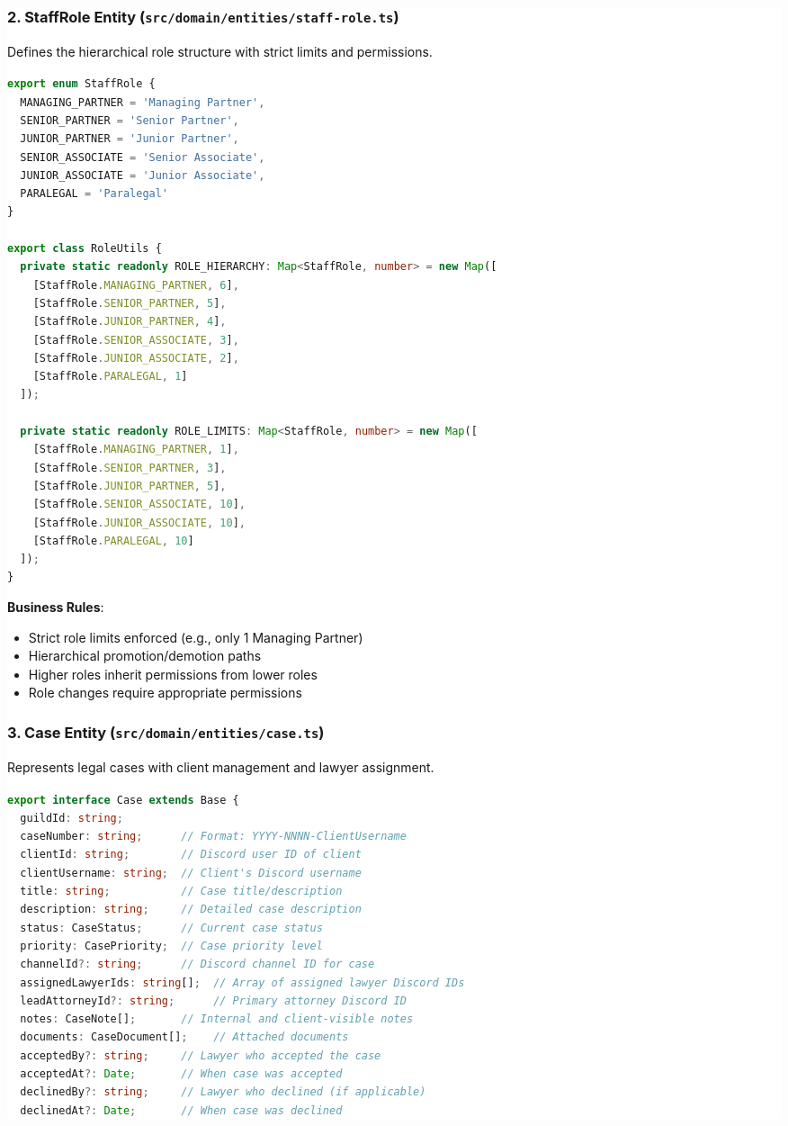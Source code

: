 ### 2. StaffRole Entity (`src/domain/entities/staff-role.ts`)

Defines the hierarchical role structure with strict limits and permissions.

```typescript
export enum StaffRole {
  MANAGING_PARTNER = 'Managing Partner',
  SENIOR_PARTNER = 'Senior Partner',
  JUNIOR_PARTNER = 'Junior Partner',
  SENIOR_ASSOCIATE = 'Senior Associate',
  JUNIOR_ASSOCIATE = 'Junior Associate',
  PARALEGAL = 'Paralegal'
}

export class RoleUtils {
  private static readonly ROLE_HIERARCHY: Map<StaffRole, number> = new Map([
    [StaffRole.MANAGING_PARTNER, 6],
    [StaffRole.SENIOR_PARTNER, 5],
    [StaffRole.JUNIOR_PARTNER, 4],
    [StaffRole.SENIOR_ASSOCIATE, 3],
    [StaffRole.JUNIOR_ASSOCIATE, 2],
    [StaffRole.PARALEGAL, 1]
  ]);

  private static readonly ROLE_LIMITS: Map<StaffRole, number> = new Map([
    [StaffRole.MANAGING_PARTNER, 1],
    [StaffRole.SENIOR_PARTNER, 3],
    [StaffRole.JUNIOR_PARTNER, 5],
    [StaffRole.SENIOR_ASSOCIATE, 10],
    [StaffRole.JUNIOR_ASSOCIATE, 10],
    [StaffRole.PARALEGAL, 10]
  ]);
}
```

**Business Rules**:
- Strict role limits enforced (e.g., only 1 Managing Partner)
- Hierarchical promotion/demotion paths
- Higher roles inherit permissions from lower roles
- Role changes require appropriate permissions

### 3. Case Entity (`src/domain/entities/case.ts`)

Represents legal cases with client management and lawyer assignment.

```typescript
export interface Case extends Base {
  guildId: string;
  caseNumber: string;      // Format: YYYY-NNNN-ClientUsername
  clientId: string;        // Discord user ID of client
  clientUsername: string;  // Client's Discord username
  title: string;           // Case title/description
  description: string;     // Detailed case description
  status: CaseStatus;      // Current case status
  priority: CasePriority;  // Case priority level
  channelId?: string;      // Discord channel ID for case
  assignedLawyerIds: string[];  // Array of assigned lawyer Discord IDs
  leadAttorneyId?: string;      // Primary attorney Discord ID
  notes: CaseNote[];       // Internal and client-visible notes
  documents: CaseDocument[];    // Attached documents
  acceptedBy?: string;     // Lawyer who accepted the case
  acceptedAt?: Date;       // When case was accepted
  declinedBy?: string;     // Lawyer who declined (if applicable)
  declinedAt?: Date;       // When case was declined
```